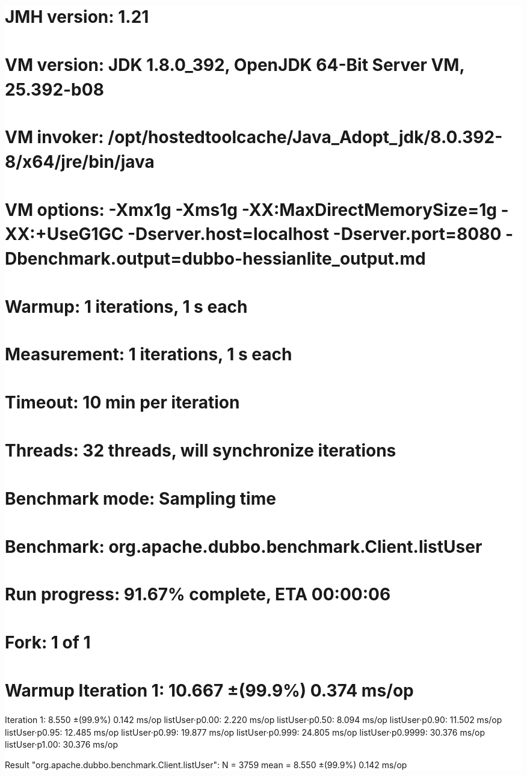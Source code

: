 
# JMH version: 1.21
# VM version: JDK 1.8.0_392, OpenJDK 64-Bit Server VM, 25.392-b08
# VM invoker: /opt/hostedtoolcache/Java_Adopt_jdk/8.0.392-8/x64/jre/bin/java
# VM options: -Xmx1g -Xms1g -XX:MaxDirectMemorySize=1g -XX:+UseG1GC -Dserver.host=localhost -Dserver.port=8080 -Dbenchmark.output=dubbo-hessianlite_output.md
# Warmup: 1 iterations, 1 s each
# Measurement: 1 iterations, 1 s each
# Timeout: 10 min per iteration
# Threads: 32 threads, will synchronize iterations
# Benchmark mode: Sampling time
# Benchmark: org.apache.dubbo.benchmark.Client.listUser

# Run progress: 91.67% complete, ETA 00:00:06
# Fork: 1 of 1
# Warmup Iteration   1: 10.667 ±(99.9%) 0.374 ms/op
Iteration   1: 8.550 ±(99.9%) 0.142 ms/op
                 listUser·p0.00:   2.220 ms/op
                 listUser·p0.50:   8.094 ms/op
                 listUser·p0.90:   11.502 ms/op
                 listUser·p0.95:   12.485 ms/op
                 listUser·p0.99:   19.877 ms/op
                 listUser·p0.999:  24.805 ms/op
                 listUser·p0.9999: 30.376 ms/op
                 listUser·p1.00:   30.376 ms/op



Result "org.apache.dubbo.benchmark.Client.listUser":
  N = 3759
  mean =      8.550 ±(99.9%) 0.142 ms/op
